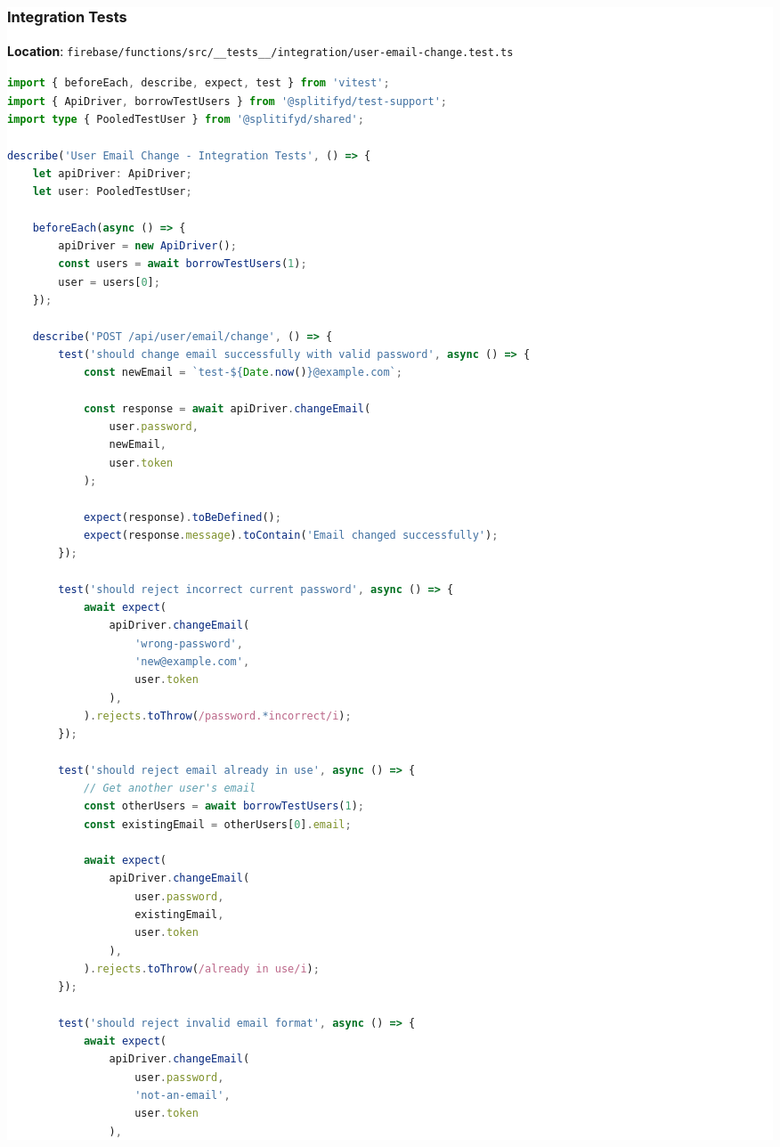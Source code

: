 ### Integration Tests

**Location**: `firebase/functions/src/__tests__/integration/user-email-change.test.ts`

```typescript
import { beforeEach, describe, expect, test } from 'vitest';
import { ApiDriver, borrowTestUsers } from '@splitifyd/test-support';
import type { PooledTestUser } from '@splitifyd/shared';

describe('User Email Change - Integration Tests', () => {
    let apiDriver: ApiDriver;
    let user: PooledTestUser;

    beforeEach(async () => {
        apiDriver = new ApiDriver();
        const users = await borrowTestUsers(1);
        user = users[0];
    });

    describe('POST /api/user/email/change', () => {
        test('should change email successfully with valid password', async () => {
            const newEmail = `test-${Date.now()}@example.com`;

            const response = await apiDriver.changeEmail(
                user.password,
                newEmail,
                user.token
            );

            expect(response).toBeDefined();
            expect(response.message).toContain('Email changed successfully');
        });

        test('should reject incorrect current password', async () => {
            await expect(
                apiDriver.changeEmail(
                    'wrong-password',
                    'new@example.com',
                    user.token
                ),
            ).rejects.toThrow(/password.*incorrect/i);
        });

        test('should reject email already in use', async () => {
            // Get another user's email
            const otherUsers = await borrowTestUsers(1);
            const existingEmail = otherUsers[0].email;

            await expect(
                apiDriver.changeEmail(
                    user.password,
                    existingEmail,
                    user.token
                ),
            ).rejects.toThrow(/already in use/i);
        });

        test('should reject invalid email format', async () => {
            await expect(
                apiDriver.changeEmail(
                    user.password,
                    'not-an-email',
                    user.token
                ),
```